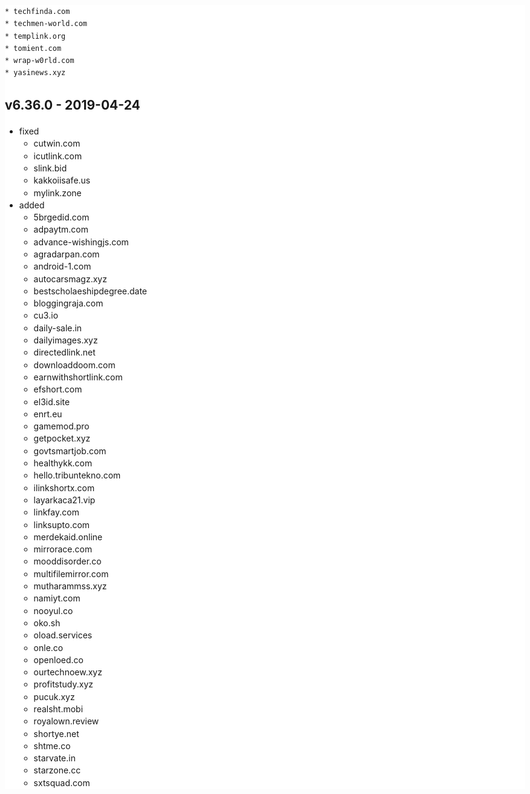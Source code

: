     * techfinda.com
    * techmen-world.com
    * templink.org
    * tomient.com
    * wrap-w0rld.com
    * yasinews.xyz

## v6.36.0 - 2019-04-24

* fixed
    * cutwin.com
    * icutlink.com
    * slink.bid
    * kakkoiisafe.us
    * mylink.zone
* added
    * 5brgedid.com
    * adpaytm.com
    * advance-wishingjs.com
    * agradarpan.com
    * android-1.com
    * autocarsmagz.xyz
    * bestscholaeshipdegree.date
    * bloggingraja.com
    * cu3.io
    * daily-sale.in
    * dailyimages.xyz
    * directedlink.net
    * downloaddoom.com
    * earnwithshortlink.com
    * efshort.com
    * el3id.site
    * enrt.eu
    * gamemod.pro
    * getpocket.xyz
    * govtsmartjob.com
    * healthykk.com
    * hello.tribuntekno.com
    * ilinkshortx.com
    * layarkaca21.vip
    * linkfay.com
    * linksupto.com
    * merdekaid.online
    * mirrorace.com
    * mooddisorder.co
    * multifilemirror.com
    * mutharammss.xyz
    * namiyt.com
    * nooyul.co
    * oko.sh
    * oload.services
    * onle.co
    * openloed.co
    * ourtechnoew.xyz
    * profitstudy.xyz
    * pucuk.xyz
    * realsht.mobi
    * royalown.review
    * shortye.net
    * shtme.co
    * starvate.in
    * starzone.cc
    * sxtsquad.com